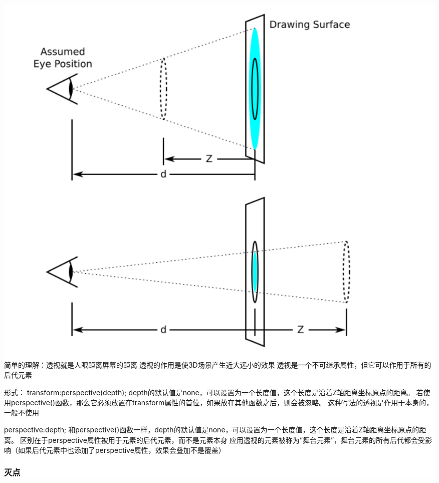 ![](_v_images/20200213235844828_30495.png)
简单的理解：透视就是人眼距离屏幕的距离
透视的作用是使3D场景产生近大远小的效果
透视是一个不可继承属性，但它可以作用于所有的后代元素

形式：
transform:perspective(depth);
depth的默认值是none，可以设置为一个长度值，这个长度是沿着Z轴距离坐标原点的距离。
若使用perspective()函数，那么它必须放置在transform属性的首位，如果放在其他函数之后，则会被忽略。
这种写法的透视是作用于本身的，一般不使用

perspective:depth;
和perspective()函数一样，depth的默认值是none，可以设置为一个长度值，这个长度是沿着Z轴距离坐标原点的距离。
区别在于perspective属性被用于元素的后代元素，而不是元素本身
应用透视的元素被称为“舞台元素”，舞台元素的所有后代都会受影响（如果后代元素中也添加了perspective属性，效果会叠加不是覆盖）

### 灭点
